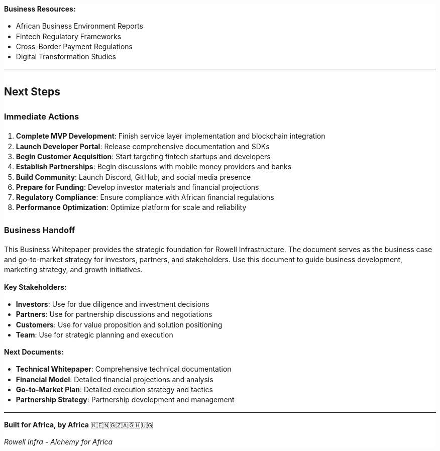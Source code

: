**Business Resources:**
- African Business Environment Reports
- Fintech Regulatory Frameworks
- Cross-Border Payment Regulations
- Digital Transformation Studies

---

## Next Steps

### Immediate Actions

1. **Complete MVP Development**: Finish service layer implementation and blockchain integration
2. **Launch Developer Portal**: Release comprehensive documentation and SDKs
3. **Begin Customer Acquisition**: Start targeting fintech startups and developers
4. **Establish Partnerships**: Begin discussions with mobile money providers and banks
5. **Build Community**: Launch Discord, GitHub, and social media presence
6. **Prepare for Funding**: Develop investor materials and financial projections
7. **Regulatory Compliance**: Ensure compliance with African financial regulations
8. **Performance Optimization**: Optimize platform for scale and reliability

### Business Handoff

This Business Whitepaper provides the strategic foundation for Rowell Infrastructure. The document serves as the business case and go-to-market strategy for investors, partners, and stakeholders. Use this document to guide business development, marketing strategy, and growth initiatives.

**Key Stakeholders:**
- **Investors**: Use for due diligence and investment decisions
- **Partners**: Use for partnership discussions and negotiations
- **Customers**: Use for value proposition and solution positioning
- **Team**: Use for strategic planning and execution

**Next Documents:**
- **Technical Whitepaper**: Comprehensive technical documentation
- **Financial Model**: Detailed financial projections and analysis
- **Go-to-Market Plan**: Detailed execution strategy and tactics
- **Partnership Strategy**: Partnership development and management

---

**Built for Africa, by Africa** 🇰🇪🇳🇬🇿🇦🇬🇭🇺🇬

*Rowell Infra - Alchemy for Africa*
